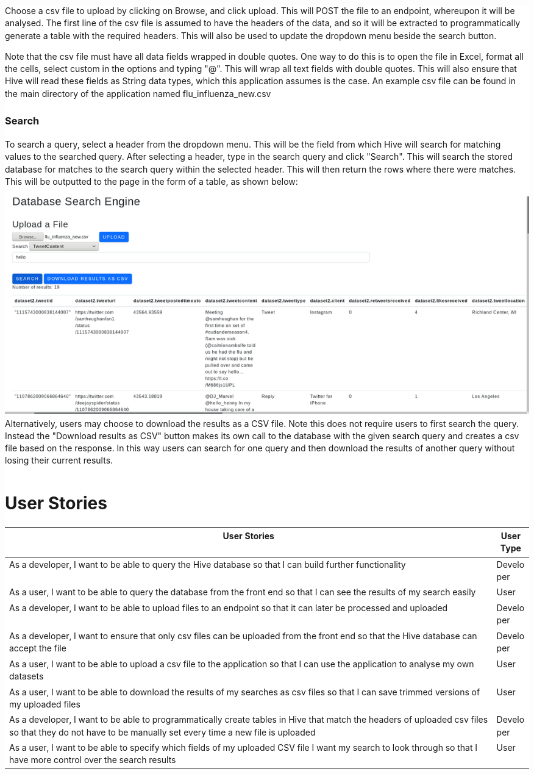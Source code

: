 Choose a csv file to upload by clicking on Browse, and click upload. This will POST the file to an endpoint, whereupon it will be analysed. The first line of the csv file is assumed to have the headers of the data, and so it will be extracted to programmatically generate a table with the required headers. This will also be used to update the dropdown menu beside the search button.

Note that the csv file must have all data fields wrapped in double quotes. One way to do this is to open the file in Excel, format all the cells, select custom in the options and typing \"@\". This will wrap all text fields with double quotes.
This will also ensure that Hive will read these fields as String data types, which this application assumes is the case. An example csv file can be found in the main directory of the application named flu_influenza_new.csv

### Search
To search a query, select a header from the dropdown menu. This will be the field from which Hive will search for matching values to the searched query.
After selecting a header, type in the search query and click "Search". This will search the stored database for matches to the search query within the selected header. This will then return the rows where there were matches. This will be outputted to the page in the form of a table, as shown below:

![](SearchedQueryResults.png)
Alternatively, users may choose to download the results as a CSV file. Note this does not require users to first search the query. Instead the "Download results as CSV" button makes its own call to the database with the given search query and creates a csv file based on the response. In this way users can search for one query and then download the results of another query without losing their current results.


# User Stories


| User Stories | User Type |
|--|--|
| As a developer, I want to be able to query the Hive database so that I can build further functionality | Developer |
|As a user, I want to be able to query the database from the front end so that I can see the results of my search easily| User|
|As a developer, I want to be able to upload files to an endpoint so that it can later be processed and uploaded | Developer|
|As a developer, I want to ensure that only csv files can be uploaded from the front end so that the Hive database can accept the file| Developer |
|As a user, I want to be able to upload a csv file to the application so that I can use the application to analyse my own datasets | User |
| As a user, I want to be able to download the results of my searches as csv files so that I can save trimmed versions of my uploaded files | User|
| As a developer, I want to be able to programmatically create tables in Hive that match the headers of uploaded csv files so that they do not have to be manually set every time a new file is uploaded | Developer|
| As a user, I want to be able to specify which fields of my uploaded CSV file I want my search to look through so that I have more control over the search results | User |